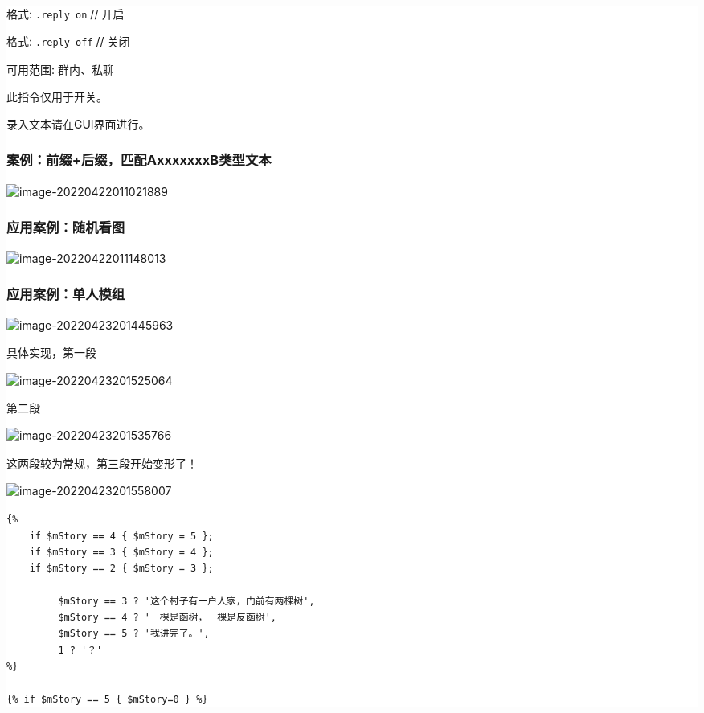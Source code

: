 格式: `.reply on` // 开启

格式: `.reply off` // 关闭

可用范围: 群内、私聊



此指令仅用于开关。

录入文本请在GUI界面进行。



### 案例：前缀+后缀，匹配AxxxxxxxB类型文本

![image-20220422011021889](static/manual.assets/image-20220422011021889.png)



### 应用案例：随机看图

![image-20220422011148013](static/manual.assets/image-20220422011148013.png)



### 应用案例：单人模组

![image-20220423201445963](static/manual.assets/image-20220423201445963.png)

具体实现，第一段

![image-20220423201525064](static/manual.assets/image-20220423201525064.png)

第二段

![image-20220423201535766](static/manual.assets/image-20220423201535766.png)

这两段较为常规，第三段开始变形了！

![image-20220423201558007](static/manual.assets/image-20220423201558007.png)



```
{%
	if $mStory == 4 { $mStory = 5 };
	if $mStory == 3 { $mStory = 4 };
	if $mStory == 2 { $mStory = 3 };

         $mStory == 3 ? '这个村子有一户人家，门前有两棵树',
         $mStory == 4 ? '一棵是函树，一棵是反函树',
         $mStory == 5 ? '我讲完了。',
         1 ? '？'
%}

{% if $mStory == 5 { $mStory=0 } %}
```
